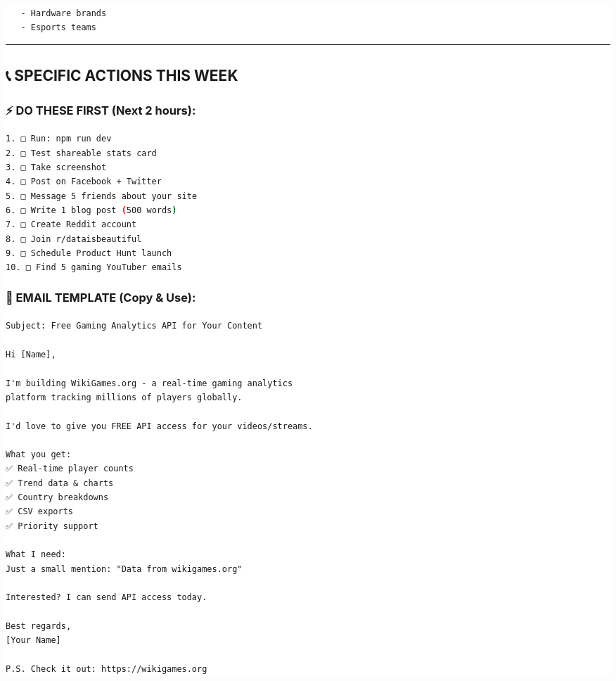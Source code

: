 ```
   - Hardware brands
   - Esports teams
```

---

## 📞 SPECIFIC ACTIONS THIS WEEK

### ⚡ DO THESE FIRST (Next 2 hours):

```bash
1. □ Run: npm run dev
2. □ Test shareable stats card
3. □ Take screenshot
4. □ Post on Facebook + Twitter
5. □ Message 5 friends about your site
6. □ Write 1 blog post (500 words)
7. □ Create Reddit account
8. □ Join r/dataisbeautiful
9. □ Schedule Product Hunt launch
10. □ Find 5 gaming YouTuber emails
```

### 📧 EMAIL TEMPLATE (Copy & Use):

```
Subject: Free Gaming Analytics API for Your Content

Hi [Name],

I'm building WikiGames.org - a real-time gaming analytics 
platform tracking millions of players globally.

I'd love to give you FREE API access for your videos/streams.

What you get:
✅ Real-time player counts
✅ Trend data & charts
✅ Country breakdowns
✅ CSV exports
✅ Priority support

What I need:
Just a small mention: "Data from wikigames.org"

Interested? I can send API access today.

Best regards,
[Your Name]

P.S. Check it out: https://wikigames.org
```
